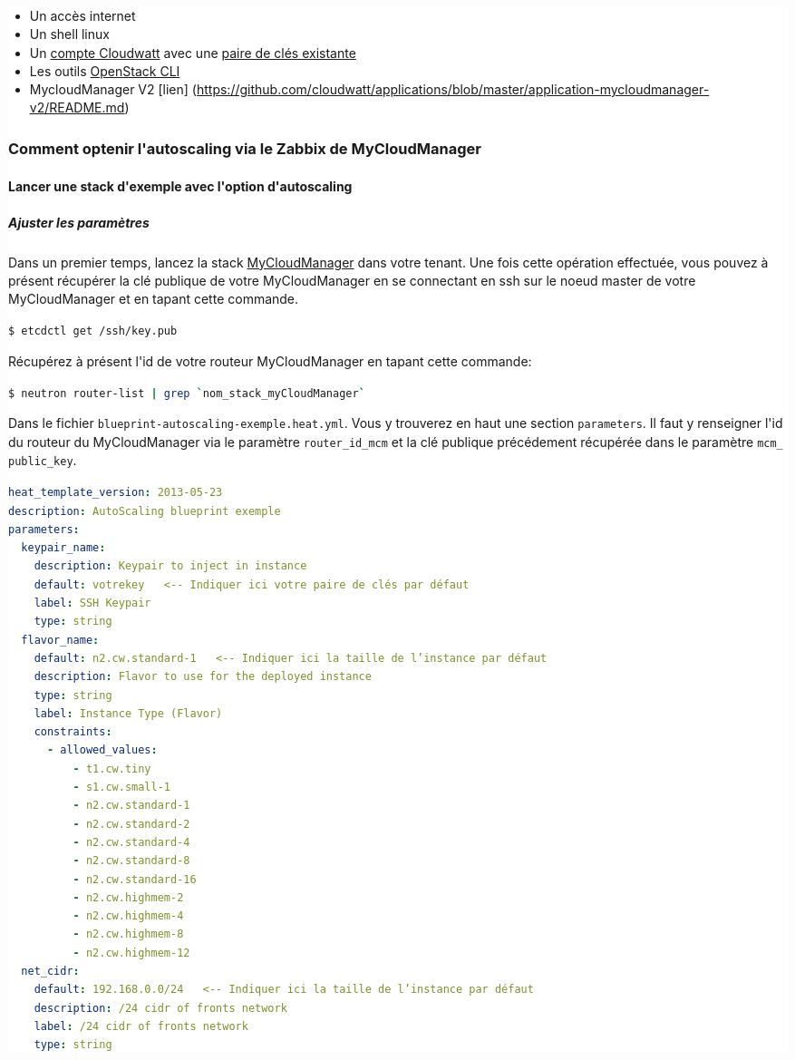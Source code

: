  * Un accès internet
 * Un shell linux
 * Un [compte Cloudwatt](https://www.cloudwatt.com/cockpit/#/create-contact) avec une [ paire de clés existante](https://console.cloudwatt.com/project/access_and_security/?tab=access_security_tabs__keypairs_tab)
 * Les outils [OpenStack CLI](http://docs.openstack.org/cli-reference/content/install_clients.html)
 * MycloudManager V2 [lien] (https://github.com/cloudwatt/applications/blob/master/application-mycloudmanager-v2/README.md)

### Comment optenir l'autoscaling via le Zabbix de MyCloudManager

#### Lancer une stack d'exemple avec l'option d'autoscaling

##### Ajuster les paramètres

Dans un premier temps, lancez la stack [MyCloudManager](https://www.cloudwatt.com/fr/applications/mycloudmanager.html) dans votre tenant. Une fois cette opération effectuée, vous pouvez à présent récupérer la clé publique de votre MyCloudManager en se connectant en ssh sur le noeud master de votre MyCloudManager et en tapant cette commande.

~~~bash
$ etcdctl get /ssh/key.pub
~~~

Récupérez à présent l'id de votre routeur MyCloudManager en tapant cette commande:

~~~bash
$ neutron router-list | grep `nom_stack_myCloudManager`
~~~

Dans le fichier `blueprint-autoscaling-exemple.heat.yml`. Vous y trouverez en haut une section `parameters`. Il faut y renseigner l'id du routeur du MyCloudManager via le paramètre `router_id_mcm` et la clé publique précédement récupérée dans le paramètre `mcm_public_key`.

~~~ yaml
heat_template_version: 2013-05-23
description: AutoScaling blueprint exemple
parameters:
  keypair_name:
    description: Keypair to inject in instance
    default: votrekey   <-- Indiquer ici votre paire de clés par défaut
    label: SSH Keypair
    type: string
  flavor_name:
    default: n2.cw.standard-1   <-- Indiquer ici la taille de l’instance par défaut
    description: Flavor to use for the deployed instance
    type: string
    label: Instance Type (Flavor)
    constraints:
      - allowed_values:
          - t1.cw.tiny
          - s1.cw.small-1
          - n2.cw.standard-1
          - n2.cw.standard-2
          - n2.cw.standard-4
          - n2.cw.standard-8
          - n2.cw.standard-16
          - n2.cw.highmem-2
          - n2.cw.highmem-4
          - n2.cw.highmem-8
          - n2.cw.highmem-12
  net_cidr:              
    default: 192.168.0.0/24   <-- Indiquer ici la taille de l’instance par défaut
    description: /24 cidr of fronts network
    label: /24 cidr of fronts network
    type: string
~~~